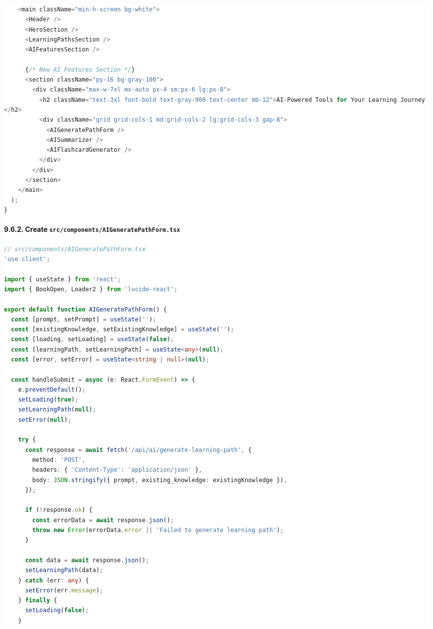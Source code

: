 ```typescript
    <main className="min-h-screen bg-white">
      <Header />
      <HeroSection />
      <LearningPathsSection />
      <AIFeaturesSection />

      {/* New AI Features Section */}
      <section className="py-16 bg-gray-100">
        <div className="max-w-7xl mx-auto px-4 sm:px-6 lg:px-8">
          <h2 className="text-3xl font-bold text-gray-900 text-center mb-12">AI-Powered Tools for Your Learning Journey</h2>
          <div className="grid grid-cols-1 md:grid-cols-2 lg:grid-cols-3 gap-8">
            <AIGeneratePathForm />
            <AISummarizer />
            <AIFlashcardGenerator />
          </div>
        </div>
      </section>
    </main>
  );
}
```

#### 9.6.2. Create `src/components/AIGeneratePathForm.tsx`

```typescript
// src/components/AIGeneratePathForm.tsx
'use client';

import { useState } from 'react';
import { BookOpen, Loader2 } from 'lucide-react';

export default function AIGeneratePathForm() {
  const [prompt, setPrompt] = useState('');
  const [existingKnowledge, setExistingKnowledge] = useState('');
  const [loading, setLoading] = useState(false);
  const [learningPath, setLearningPath] = useState<any>(null);
  const [error, setError] = useState<string | null>(null);

  const handleSubmit = async (e: React.FormEvent) => {
    e.preventDefault();
    setLoading(true);
    setLearningPath(null);
    setError(null);

    try {
      const response = await fetch('/api/ai/generate-learning-path', {
        method: 'POST',
        headers: { 'Content-Type': 'application/json' },
        body: JSON.stringify({ prompt, existing_knowledge: existingKnowledge }),
      });

      if (!response.ok) {
        const errorData = await response.json();
        throw new Error(errorData.error || 'Failed to generate learning path');
      }

      const data = await response.json();
      setLearningPath(data);
    } catch (err: any) {
      setError(err.message);
    } finally {
      setLoading(false);
    }
```